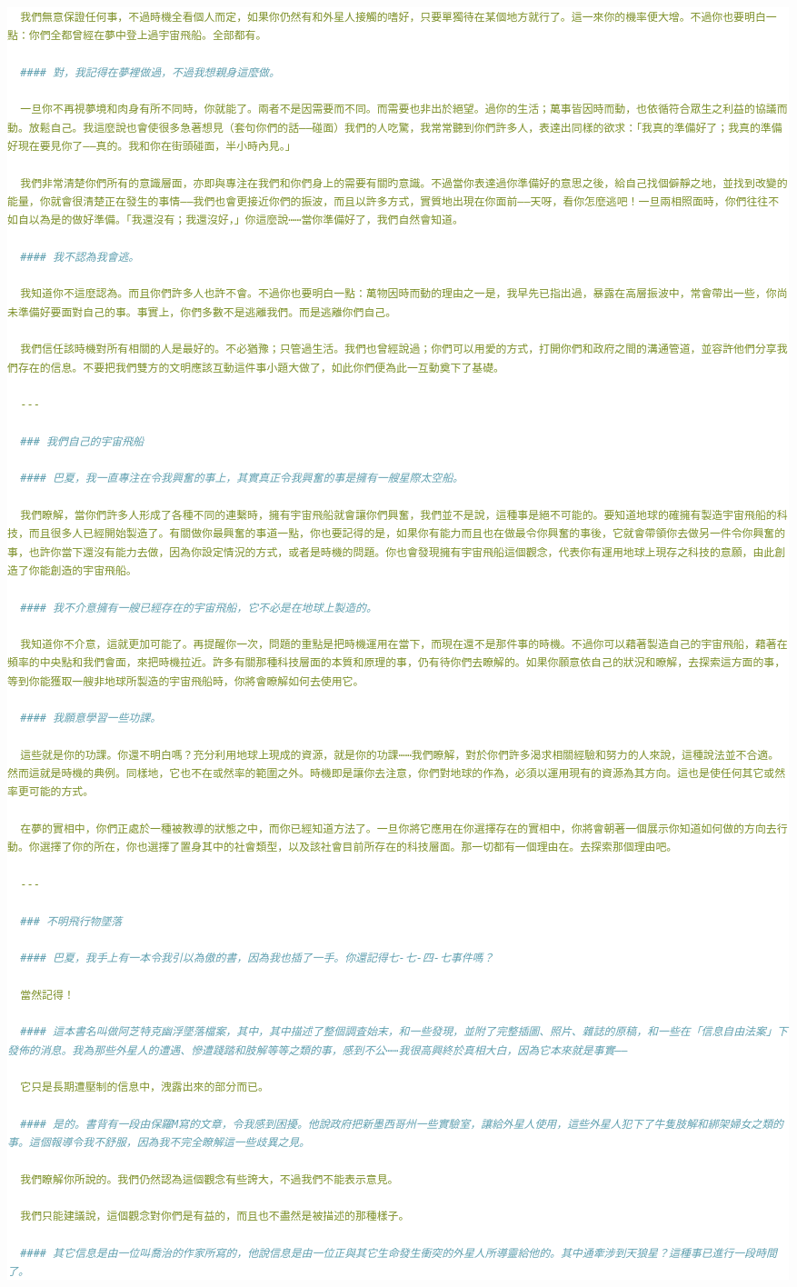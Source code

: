 ```yaml
  我們無意保證任何事，不過時機全看個人而定，如果你仍然有和外星人接觸的嗜好，只要單獨待在某個地方就行了。這一來你的機率便大增。不過你也要明白一點：你們全都曾經在夢中登上過宇宙飛船。全部都有。

  #### 對，我記得在夢裡做過，不過我想親身這麼做。

  一旦你不再視夢境和肉身有所不同時，你就能了。兩者不是因需要而不同。而需要也非出於絕望。過你的生活；萬事皆因時而動，也依循符合眾生之利益的協議而動。放鬆自己。我這麼說也會使很多急著想見（套句你們的話——碰面）我們的人吃驚，我常常聽到你們許多人，表達出同樣的欲求：「我真的準備好了；我真的準備好現在要見你了——真的。我和你在街頭碰面，半小時內見。」

  我們非常清楚你們所有的意識層面，亦即與專注在我們和你們身上的需要有關旳意識。不過當你表達過你準備好的意思之後，給自己找個僻靜之地，並找到改變的能量，你就會很清楚正在發生的事情——我們也會更接近你們的振波，而且以許多方式，實質地出現在你面前——天呀，看你怎麼逃吧！一旦兩相照面時，你們往往不如自以為是的做好準備。「我還沒有；我還沒好，」你這麼說⋯⋯當你準備好了，我們自然會知道。

  #### 我不認為我會逃。

  我知道你不這麼認為。而且你們許多人也許不會。不過你也要明白一點：萬物因時而動的理由之一是，我早先已指出過，暴露在高層振波中，常會帶出一些，你尚未準備好要面對自己的事。事實上，你們多數不是逃離我們。而是逃離你們自己。

  我們信任該時機對所有相關的人是最好的。不必猶豫；只管過生活。我們也曾經說過；你們可以用愛的方式，打開你們和政府之間的溝通管道，並容許他們分享我們存在的信息。不要把我們雙方的文明應該互動這件事小題大做了，如此你們便為此一互動奠下了基礎。

  ---

  ### 我們自己的宇宙飛船

  #### 巴夏，我一直專注在令我興奮的事上，其實真正令我興奮的事是擁有一艘星際太空船。

  我們瞭解，當你們許多人形成了各種不同的連繫時，擁有宇宙飛船就會讓你們興奮，我們並不是說，這種事是絕不可能的。要知道地球的確擁有製造宇宙飛船的科技，而且很多人已經開始製造了。有關做你最興奮的事道一點，你也要記得的是，如果你有能力而且也在做最令你興奮的事後，它就會帶領你去做另一件令你興奮的事，也許你當下還沒有能力去做，因為你設定情況的方式，或者是時機的問題。你也會發現擁有宇宙飛船這個觀念，代表你有運用地球上現存之科技的意願，由此創造了你能創造的宇宙飛船。

  #### 我不介意擁有一艘已經存在的宇宙飛船，它不必是在地球上製造的。

  我知道你不介意，這就更加可能了。再提醒你一次，問題的重點是把時機運用在當下，而現在還不是那件事的時機。不過你可以藉著製造自己的宇宙飛船，藉著在頻率的中央點和我們會面，來把時機拉近。許多有關那種科技層面的本質和原理的事，仍有待你們去瞭解的。如果你願意依自己的狀況和瞭解，去探索這方面的事，等到你能獲取一艘非地球所製造的宇宙飛船時，你將會瞭解如何去使用它。

  #### 我願意學習一些功課。

  這些就是你的功課。你還不明白嗎？充分利用地球上現成的資源，就是你的功課⋯⋯我們瞭解，對於你們許多渴求相關經驗和努力的人來說，這種說法並不合適。然而這就是時機的典例。同樣地，它也不在或然率的範圍之外。時機即是讓你去注意，你們對地球的作為，必須以運用現有的資源為其方向。這也是使任何其它或然率更可能的方式。

  在夢的實相中，你們正處於一種被教導的狀態之中，而你已經知道方法了。一旦你將它應用在你選擇存在的實相中，你將會朝著一個展示你知道如何做的方向去行動。你選擇了你的所在，你也選擇了置身其中的社會類型，以及該社會目前所存在的科技層面。那一切都有一個理由在。去探索那個理由吧。

  ---

  ### 不明飛行物墜落

  #### 巴夏，我手上有一本令我引以為傲的書，因為我也插了一手。你還記得七-七-四-七事件嗎？

  當然記得！

  #### 這本書名叫做阿芝特克幽浮墜落檔案，其中，其中描述了整個調査始末，和一些發現，並附了完整插圖、照片、雜誌的原稿，和一些在「信息自由法案」下發佈的消息。我為那些外星人的遭遇、慘遭踐踏和肢解等等之類的事，感到不公⋯⋯我很高興終於真相大白，因為它本來就是事實——

  它只是長期遭壓制的信息中，洩露出來的部分而已。

  #### 是的。書背有一段由保羅M寫的文章，令我感到困擾。他說政府把新墨西哥州一些實驗室，讓給外星人使用，這些外星人犯下了牛隻肢解和綁架婦女之類的事。這個報導令我不舒服，因為我不完全瞭解這一些歧異之見。

  我們瞭解你所說的。我們仍然認為這個觀念有些誇大，不過我們不能表示意見。

  我們只能建議說，這個觀念對你們是有益的，而且也不盡然是被描述的那種樣子。

  #### 其它信息是由一位叫喬治的作家所寫的，他說信息是由一位正與其它生命發生衝突的外星人所導靈給他的。其中通牽涉到天狼星？這種事已進行一段時間了。

```